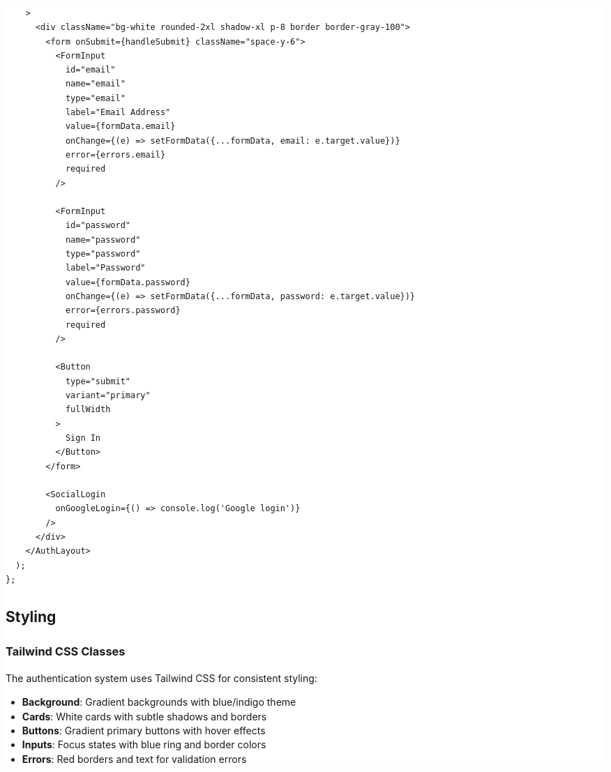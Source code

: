 ```tsx
    >
      <div className="bg-white rounded-2xl shadow-xl p-8 border border-gray-100">
        <form onSubmit={handleSubmit} className="space-y-6">
          <FormInput
            id="email"
            name="email"
            type="email"
            label="Email Address"
            value={formData.email}
            onChange={(e) => setFormData({...formData, email: e.target.value})}
            error={errors.email}
            required
          />
          
          <FormInput
            id="password"
            name="password"
            type="password"
            label="Password"
            value={formData.password}
            onChange={(e) => setFormData({...formData, password: e.target.value})}
            error={errors.password}
            required
          />
          
          <Button
            type="submit"
            variant="primary"
            fullWidth
          >
            Sign In
          </Button>
        </form>
        
        <SocialLogin
          onGoogleLogin={() => console.log('Google login')}
        />
      </div>
    </AuthLayout>
  );
};
```

## Styling

### Tailwind CSS Classes
The authentication system uses Tailwind CSS for consistent styling:

- **Background**: Gradient backgrounds with blue/indigo theme
- **Cards**: White cards with subtle shadows and borders
- **Buttons**: Gradient primary buttons with hover effects
- **Inputs**: Focus states with blue ring and border colors
- **Errors**: Red borders and text for validation errors
